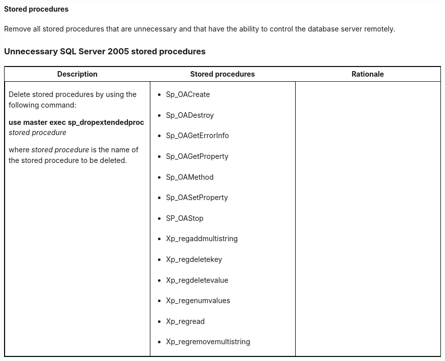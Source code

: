 #### Stored procedures
  
Remove all stored procedures that are unnecessary and that have the ability to control the database server remotely.
  
### Unnecessary SQL Server 2005 stored procedures

<p> </p>
<table style="border:1px solid black;">  
<colgroup>  
<col width="33%" />  
<col width="33%" />  
<col width="33%" />  
</colgroup>  
<thead>  
<tr class="header">  
<th>Description</th>  
<th>Stored procedures</th>  
<th>Rationale</th>  
</tr>  
</thead>  
<tbody>  
<tr class="odd">
<td style="border:1px solid black;"><p>Delete stored procedures by using the following command:</p>
<p><strong>use master exec sp_dropextendedproc</strong> <em>stored procedure</em></p>
<p>where <em>stored procedure</em> is the name of the stored procedure to be deleted.</p></td>
<td style="border:1px solid black;"><ul>
<li>Sp_OACreate<br />  
<br />  
</li>  
<li>Sp_OADestroy<br />  
<br />  
</li>  
<li>Sp_OAGetErrorInfo<br />  
<br />  
</li>  
<li>Sp_OAGetProperty<br />  
<br />  
</li>  
<li>Sp_OAMethod<br />  
<br />  
</li>  
<li>Sp_OASetProperty<br />  
<br />  
</li>  
<li>SP_OAStop<br />  
<br />  
</li>  
<li>Xp_regaddmultistring<br />  
<br />  
</li>  
<li>Xp_regdeletekey<br />  
<br />  
</li>  
<li>Xp_regdeletevalue<br />  
<br />  
</li>  
<li>Xp_regenumvalues<br />  
<br />  
</li>  
<li>Xp_regread<br />  
<br />  
</li>  
<li>Xp_regremovemultistring<br />  